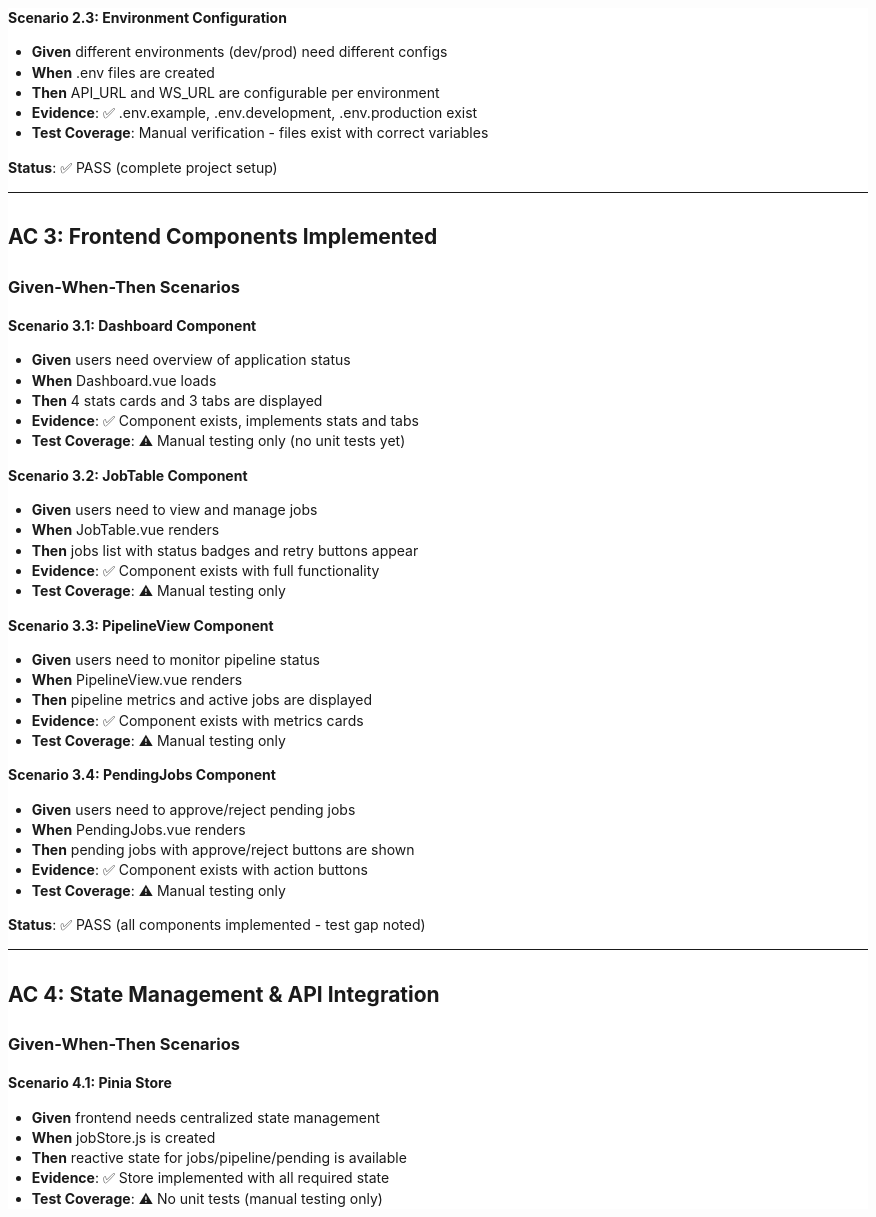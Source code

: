 **Scenario 2.3: Environment Configuration**
- **Given** different environments (dev/prod) need different configs
- **When** .env files are created
- **Then** API_URL and WS_URL are configurable per environment
- **Evidence**: ✅ .env.example, .env.development, .env.production exist
- **Test Coverage**: Manual verification - files exist with correct variables

**Status**: ✅ PASS (complete project setup)

---

## AC 3: Frontend Components Implemented

### Given-When-Then Scenarios

**Scenario 3.1: Dashboard Component**
- **Given** users need overview of application status
- **When** Dashboard.vue loads
- **Then** 4 stats cards and 3 tabs are displayed
- **Evidence**: ✅ Component exists, implements stats and tabs
- **Test Coverage**: ⚠️ Manual testing only (no unit tests yet)

**Scenario 3.2: JobTable Component**
- **Given** users need to view and manage jobs
- **When** JobTable.vue renders
- **Then** jobs list with status badges and retry buttons appear
- **Evidence**: ✅ Component exists with full functionality
- **Test Coverage**: ⚠️ Manual testing only

**Scenario 3.3: PipelineView Component**
- **Given** users need to monitor pipeline status
- **When** PipelineView.vue renders
- **Then** pipeline metrics and active jobs are displayed
- **Evidence**: ✅ Component exists with metrics cards
- **Test Coverage**: ⚠️ Manual testing only

**Scenario 3.4: PendingJobs Component**
- **Given** users need to approve/reject pending jobs
- **When** PendingJobs.vue renders
- **Then** pending jobs with approve/reject buttons are shown
- **Evidence**: ✅ Component exists with action buttons
- **Test Coverage**: ⚠️ Manual testing only

**Status**: ✅ PASS (all components implemented - test gap noted)

---

## AC 4: State Management & API Integration

### Given-When-Then Scenarios

**Scenario 4.1: Pinia Store**
- **Given** frontend needs centralized state management
- **When** jobStore.js is created
- **Then** reactive state for jobs/pipeline/pending is available
- **Evidence**: ✅ Store implemented with all required state
- **Test Coverage**: ⚠️ No unit tests (manual testing only)
